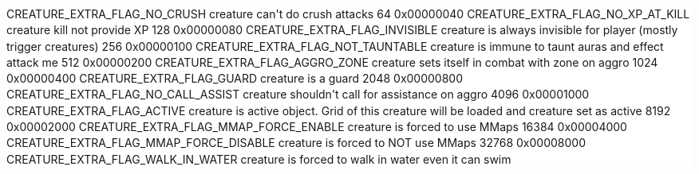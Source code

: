 <td>CREATURE_EXTRA_FLAG_NO_CRUSH</td>
<td>creature can't do crush attacks</td>
</tr>
<tr class="odd">
<td>64</td>
<td>0x00000040</td>
<td>CREATURE_EXTRA_FLAG_NO_XP_AT_KILL</td>
<td>creature kill not provide XP</td>
</tr>
<tr class="even">
<td>128</td>
<td>0x00000080</td>
<td>CREATURE_EXTRA_FLAG_INVISIBLE</td>
<td>creature is always invisible for player (mostly trigger creatures)</td>
</tr>
<tr class="odd">
<td>256</td>
<td>0x00000100</td>
<td>CREATURE_EXTRA_FLAG_NOT_TAUNTABLE</td>
<td>creature is immune to taunt auras and effect attack me</td>
</tr>
<tr class="even">
<td>512</td>
<td>0x00000200</td>
<td>CREATURE_EXTRA_FLAG_AGGRO_ZONE</td>
<td>creature sets itself in combat with zone on aggro</td>
</tr>
<tr class="odd">
<td>1024</td>
<td>0x00000400</td>
<td>CREATURE_EXTRA_FLAG_GUARD</td>
<td>creature is a guard</td>
</tr>
<tr class="even">
<td>2048</td>
<td>0x00000800</td>
<td>CREATURE_EXTRA_FLAG_NO_CALL_ASSIST</td>
<td>creature shouldn't call for assistance on aggro</td>
</tr>
<tr class="odd">
<td>4096</td>
<td>0x00001000</td>
<td>CREATURE_EXTRA_FLAG_ACTIVE</td>
<td>creature is active object. Grid of this creature will be loaded and creature set as active</td>
</tr>
<tr class="even">
<td>8192</td>
<td>0x00002000</td>
<td>CREATURE_EXTRA_FLAG_MMAP_FORCE_ENABLE</td>
<td>creature is forced to use MMaps</td>
</tr>
<tr class="odd">
<td>16384</td>
<td>0x00004000</td>
<td>CREATURE_EXTRA_FLAG_MMAP_FORCE_DISABLE</td>
<td>creature is forced to NOT use MMaps</td>
</tr>
<tr class="even">
<td>32768</td>
<td>0x00008000</td>
<td>CREATURE_EXTRA_FLAG_WALK_IN_WATER</td>
<td>creature is forced to walk in water even it can swim</td>
</tr>
<tr class="odd">